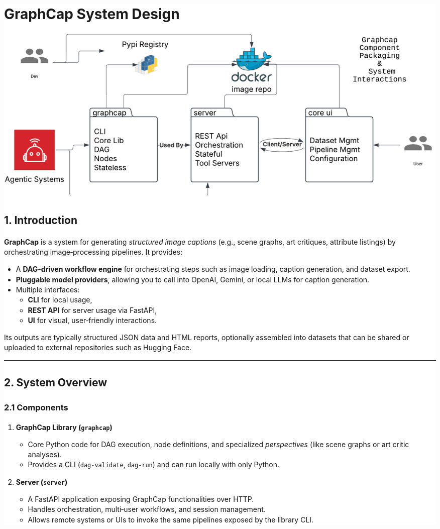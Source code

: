 # GraphCap System Design

![design](./static/component_design.png)

## 1. Introduction

**GraphCap** is a system for generating *structured image captions* (e.g., scene graphs, art critiques, attribute listings) by orchestrating image‐processing pipelines. It provides:

- A **DAG-driven workflow engine** for orchestrating steps such as image loading, caption generation, and dataset export.
- **Pluggable model providers**, allowing you to call into OpenAI, Gemini, or local LLMs for caption generation.
- Multiple interfaces:
  - **CLI** for local usage,
  - **REST API** for server usage via FastAPI,
  - **UI** for visual, user‐friendly interactions.

Its outputs are typically structured JSON data and HTML reports, optionally assembled into datasets that can be shared or uploaded to external repositories such as Hugging Face.

---

## 2. System Overview

### 2.1 Components

1. **GraphCap Library (`graphcap`)**  
   - Core Python code for DAG execution, node definitions, and specialized *perspectives* (like scene graphs or art critic analyses).
   - Provides a CLI (`dag-validate`, `dag-run`) and can run locally with only Python.

2. **Server (`server`)**  
   - A FastAPI application exposing GraphCap functionalities over HTTP.
   - Handles orchestration, multi‐user workflows, and session management.
   - Allows remote systems or UIs to invoke the same pipelines exposed by the library CLI.

